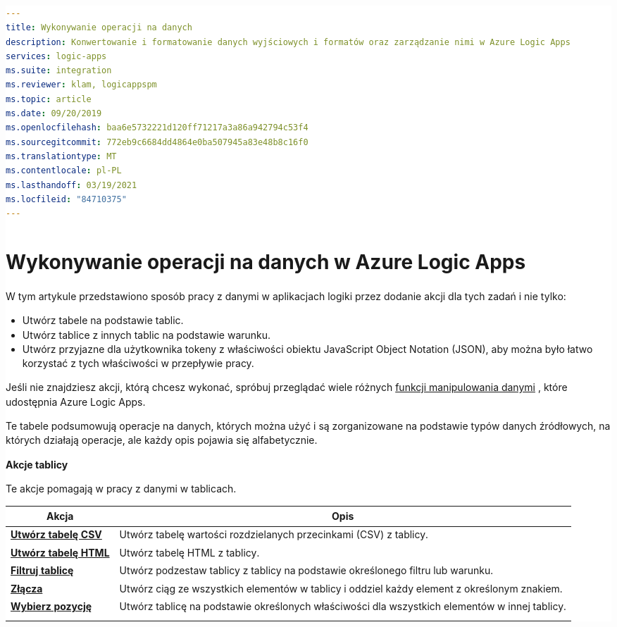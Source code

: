 ```yaml
---
title: Wykonywanie operacji na danych
description: Konwertowanie i formatowanie danych wyjściowych i formatów oraz zarządzanie nimi w Azure Logic Apps
services: logic-apps
ms.suite: integration
ms.reviewer: klam, logicappspm
ms.topic: article
ms.date: 09/20/2019
ms.openlocfilehash: baa6e5732221d120ff71217a3a86a942794c53f4
ms.sourcegitcommit: 772eb9c6684dd4864e0ba507945a83e48b8c16f0
ms.translationtype: MT
ms.contentlocale: pl-PL
ms.lasthandoff: 03/19/2021
ms.locfileid: "84710375"
---
```

# <a name="perform-data-operations-in-azure-logic-apps"></a>Wykonywanie operacji na danych w Azure Logic Apps

W tym artykule przedstawiono sposób pracy z danymi w aplikacjach logiki przez dodanie akcji dla tych zadań i nie tylko:

* Utwórz tabele na podstawie tablic.
* Utwórz tablice z innych tablic na podstawie warunku.
* Utwórz przyjazne dla użytkownika tokeny z właściwości obiektu JavaScript Object Notation (JSON), aby można było łatwo korzystać z tych właściwości w przepływie pracy.

Jeśli nie znajdziesz akcji, którą chcesz wykonać, spróbuj przeglądać wiele różnych [funkcji manipulowania danymi](../logic-apps/workflow-definition-language-functions-reference.md) , które udostępnia Azure Logic Apps.

Te tabele podsumowują operacje na danych, których można użyć i są zorganizowane na podstawie typów danych źródłowych, na których działają operacje, ale każdy opis pojawia się alfabetycznie.

**Akcje tablicy** 

Te akcje pomagają w pracy z danymi w tablicach.

| Akcja | Opis |
|--------|-------------|
| [**Utwórz tabelę CSV**](#create-csv-table-action) | Utwórz tabelę wartości rozdzielanych przecinkami (CSV) z tablicy. |
| [**Utwórz tabelę HTML**](#create-html-table-action) | Utwórz tabelę HTML z tablicy. |
| [**Filtruj tablicę**](#filter-array-action) | Utwórz podzestaw tablicy z tablicy na podstawie określonego filtru lub warunku. |
| [**Złącza**](#join-action) | Utwórz ciąg ze wszystkich elementów w tablicy i oddziel każdy element z określonym znakiem. |
| [**Wybierz pozycję**](#select-action) | Utwórz tablicę na podstawie określonych właściwości dla wszystkich elementów w innej tablicy. |
||| 

